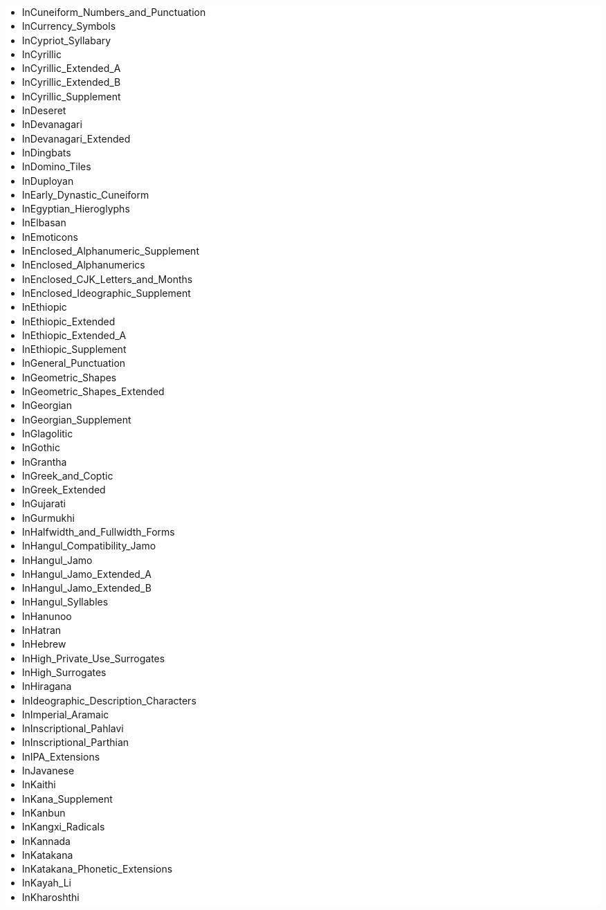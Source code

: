 - InCuneiform_Numbers_and_Punctuation
- InCurrency_Symbols
- InCypriot_Syllabary
- InCyrillic
- InCyrillic_Extended_A
- InCyrillic_Extended_B
- InCyrillic_Supplement
- InDeseret
- InDevanagari
- InDevanagari_Extended
- InDingbats
- InDomino_Tiles
- InDuployan
- InEarly_Dynastic_Cuneiform
- InEgyptian_Hieroglyphs
- InElbasan
- InEmoticons
- InEnclosed_Alphanumeric_Supplement
- InEnclosed_Alphanumerics
- InEnclosed_CJK_Letters_and_Months
- InEnclosed_Ideographic_Supplement
- InEthiopic
- InEthiopic_Extended
- InEthiopic_Extended_A
- InEthiopic_Supplement
- InGeneral_Punctuation
- InGeometric_Shapes
- InGeometric_Shapes_Extended
- InGeorgian
- InGeorgian_Supplement
- InGlagolitic
- InGothic
- InGrantha
- InGreek_and_Coptic
- InGreek_Extended
- InGujarati
- InGurmukhi
- InHalfwidth_and_Fullwidth_Forms
- InHangul_Compatibility_Jamo
- InHangul_Jamo
- InHangul_Jamo_Extended_A
- InHangul_Jamo_Extended_B
- InHangul_Syllables
- InHanunoo
- InHatran
- InHebrew
- InHigh_Private_Use_Surrogates
- InHigh_Surrogates
- InHiragana
- InIdeographic_Description_Characters
- InImperial_Aramaic
- InInscriptional_Pahlavi
- InInscriptional_Parthian
- InIPA_Extensions
- InJavanese
- InKaithi
- InKana_Supplement
- InKanbun
- InKangxi_Radicals
- InKannada
- InKatakana
- InKatakana_Phonetic_Extensions
- InKayah_Li
- InKharoshthi